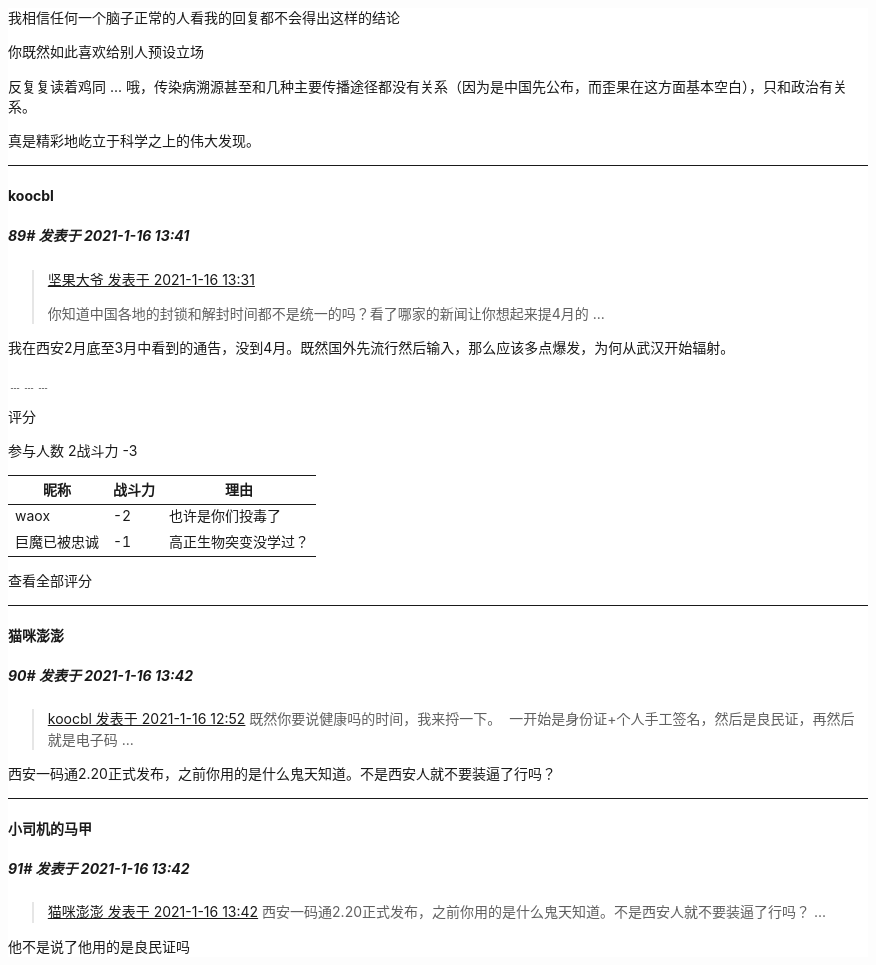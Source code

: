 我相信任何一个脑子正常的人看我的回复都不会得出这样的结论

你既然如此喜欢给别人预设立场

反复复读着鸡同 ...</blockquote>
哦，传染病溯源甚至和几种主要传播途径都没有关系（因为是中国先公布，而歪果在这方面基本空白），只和政治有关系。

真是精彩地屹立于科学之上的伟大发现。


-----

####  koocbl  
##### 89#       发表于 2021-1-16 13:41


<blockquote><a href="httphttps://bbs.saraba1st.com/2b/forum.php?mod=redirect&amp;goto=findpost&amp;pid=50051710&amp;ptid=1983072" target="_blank">坚果大爷 发表于 2021-1-16 13:31</a>

你知道中国各地的封锁和解封时间都不是统一的吗？看了哪家的新闻让你想起来提4月的 ...</blockquote>
我在西安2月底至3月中看到的通告，没到4月。既然国外先流行然后输入，那么应该多点爆发，为何从武汉开始辐射。


﹍﹍﹍

评分


 参与人数 2战斗力 -3

|昵称|战斗力|理由|
|----|---|---|
| waox|-2|也许是你们投毒了|
| 巨魔已被忠诚|-1|高正生物突变没学过？|


查看全部评分


-----

####  猫咪澎澎  
##### 90#       发表于 2021-1-16 13:42


<blockquote><a href="httphttps://bbs.saraba1st.com/2b/forum.php?mod=redirect&amp;goto=findpost&amp;pid=50051418&amp;ptid=1983072" target="_blank">koocbl 发表于 2021-1-16 12:52</a>
 既然你要说健康吗的时间，我来捋一下。  一开始是身份证+个人手工签名，然后是良民证，再然后就是电子码 ...</blockquote>
西安一码通2.20正式发布，之前你用的是什么鬼天知道。不是西安人就不要装逼了行吗？


-----

####  小司机的马甲  
##### 91#       发表于 2021-1-16 13:42


<blockquote><a href="httphttps://bbs.saraba1st.com/2b/forum.php?mod=redirect&amp;goto=findpost&amp;pid=50051803&amp;ptid=1983072" target="_blank">猫咪澎澎 发表于 2021-1-16 13:42</a>
西安一码通2.20正式发布，之前你用的是什么鬼天知道。不是西安人就不要装逼了行吗？ ...</blockquote>
他不是说了他用的是良民证吗
